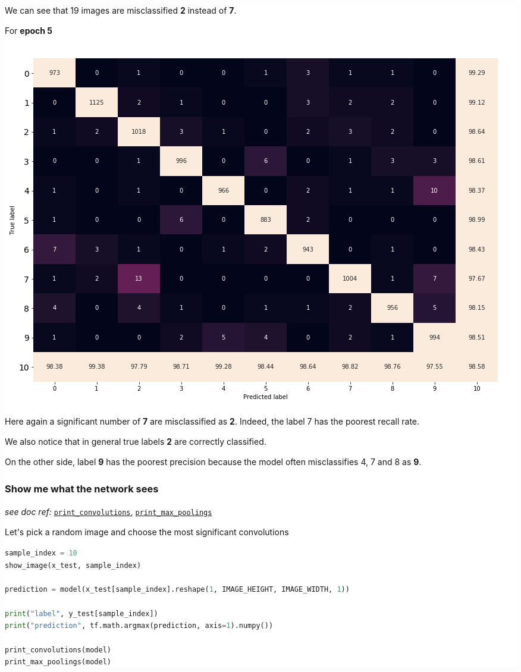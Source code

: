 We can see that 19 images are misclassified **2** instead of **7**.

For **epoch 5**

![Confusion matrix at epoch 5](/assets/2020-02-12/confusion-epoch-5.png)

Here again a significant number of **7** are misclassified as **2**. Indeed, the label 7 has the poorest recall rate.

We also notice that in general true labels **2** are correctly classified.

On the other side, label **9** has the poorest precision because the model often misclassifies 4, 7 and 8 as **9**.


### Show me what the network sees
*see doc ref:* [`print_convolutions`](https://github.com/ClementBM/Experiment_DeepLearning_Convolutional_MNIST/blob/742cf88d908b1c101728828885382bc9f1bf2509/src/SimpleConvModel.py#L48), [`print_max_poolings`](https://github.com/ClementBM/Experiment_DeepLearning_Convolutional_MNIST/blob/742cf88d908b1c101728828885382bc9f1bf2509/src/SimpleConvModel.py#L66)

Let's pick a random image and choose the most significant convolutions
```python
sample_index = 10
show_image(x_test, sample_index)

prediction = model(x_test[sample_index].reshape(1, IMAGE_HEIGHT, IMAGE_WIDTH, 1))

print("label", y_test[sample_index])
print("prediction", tf.math.argmax(prediction, axis=1).numpy())

print_convolutions(model)
print_max_poolings(model)
```
